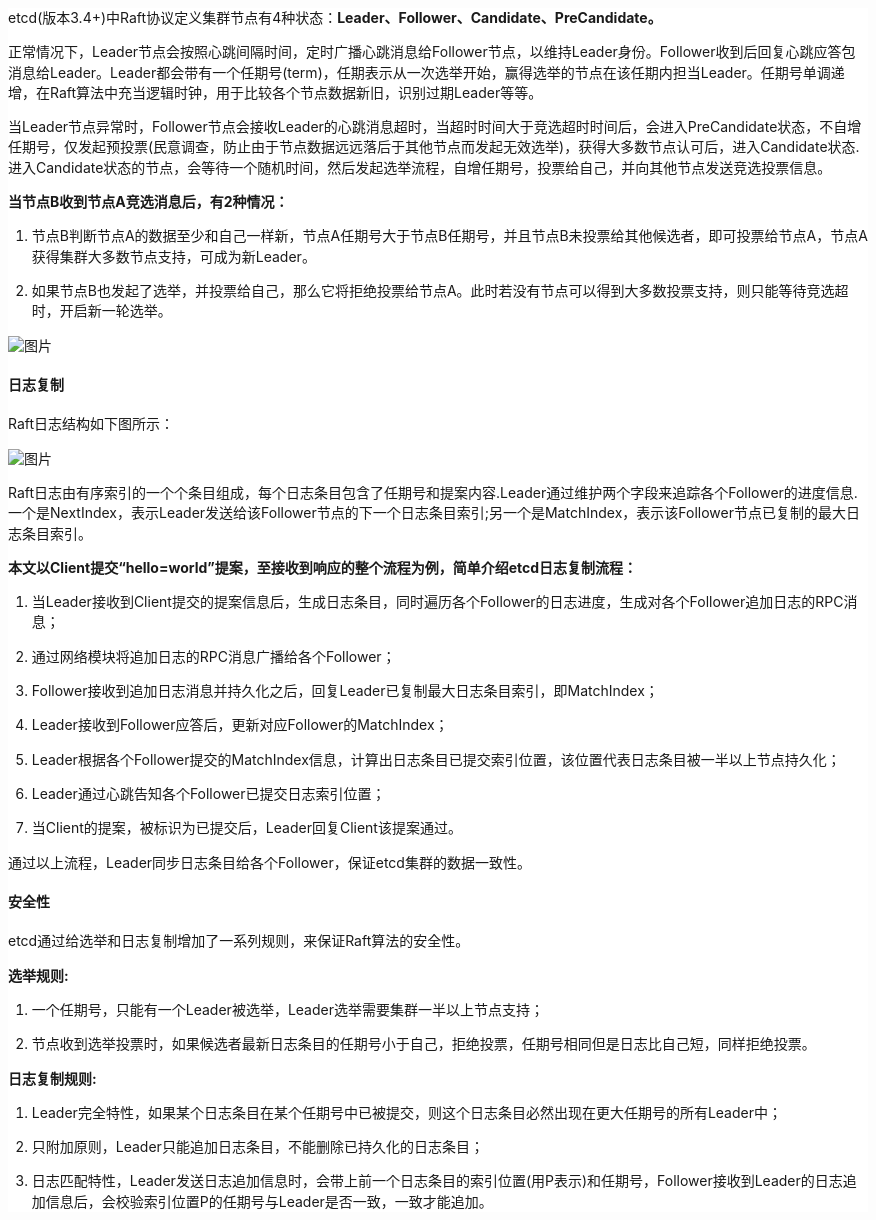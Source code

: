 etcd(版本3.4+)中Raft协议定义集群节点有4种状态：**Leader、Follower、Candidate、PreCandidate。**

正常情况下，Leader节点会按照心跳间隔时间，定时广播心跳消息给Follower节点，以维持Leader身份。Follower收到后回复心跳应答包消息给Leader。Leader都会带有一个任期号(term)，任期表示从一次选举开始，赢得选举的节点在该任期内担当Leader。任期号单调递增，在Raft算法中充当逻辑时钟，用于比较各个节点数据新旧，识别过期Leader等等。

当Leader节点异常时，Follower节点会接收Leader的心跳消息超时，当超时时间大于竞选超时时间后，会进入PreCandidate状态，不自增任期号，仅发起预投票(民意调查，防止由于节点数据远远落后于其他节点而发起无效选举)，获得大多数节点认可后，进入Candidate状态.进入Candidate状态的节点，会等待一个随机时间，然后发起选举流程，自增任期号，投票给自己，并向其他节点发送竞选投票信息。

**当节点B收到节点A竞选消息后，有2种情况：**

1.  节点B判断节点A的数据至少和自己一样新，节点A任期号大于节点B任期号，并且节点B未投票给其他候选者，即可投票给节点A，节点A获得集群大多数节点支持，可成为新Leader。

2.  如果节点B也发起了选举，并投票给自己，那么它将拒绝投票给节点A。此时若没有节点可以得到大多数投票支持，则只能等待竞选超时，开启新一轮选举。

![图片](https://s4.51cto.com/images/blog/202111/11112912_618c8e08c461185111.png?x-oss-process=image/watermark,size_14,text_QDUxQ1RP5Y2a5a6i,color_FFFFFF,t_100,g_se,x_10,y_10,shadow_20,type_ZmFuZ3poZW5naGVpdGk=)

#### **日志复制**

Raft日志结构如下图所示：

![图片](https://s4.51cto.com/images/blog/202111/11112912_618c8e08d4c6986151.png?x-oss-process=image/watermark,size_14,text_QDUxQ1RP5Y2a5a6i,color_FFFFFF,t_100,g_se,x_10,y_10,shadow_20,type_ZmFuZ3poZW5naGVpdGk=)

Raft日志由有序索引的一个个条目组成，每个日志条目包含了任期号和提案内容.Leader通过维护两个字段来追踪各个Follower的进度信息.一个是NextIndex，表示Leader发送给该Follower节点的下一个日志条目索引;另一个是MatchIndex，表示该Follower节点已复制的最大日志条目索引。

**本文以Client提交“hello=world”提案，至接收到响应的整个流程为例，简单介绍etcd日志复制流程：**

1. 当Leader接收到Client提交的提案信息后，生成日志条目，同时遍历各个Follower的日志进度，生成对各个Follower追加日志的RPC消息；

2.  通过网络模块将追加日志的RPC消息广播给各个Follower；

3.  Follower接收到追加日志消息并持久化之后，回复Leader已复制最大日志条目索引，即MatchIndex；

4.  Leader接收到Follower应答后，更新对应Follower的MatchIndex；

5.  Leader根据各个Follower提交的MatchIndex信息，计算出日志条目已提交索引位置，该位置代表日志条目被一半以上节点持久化；

6.  Leader通过心跳告知各个Follower已提交日志索引位置；

7.  当Client的提案，被标识为已提交后，Leader回复Client该提案通过。

通过以上流程，Leader同步日志条目给各个Follower，保证etcd集群的数据一致性。

#### **安全性**

etcd通过给选举和日志复制增加了一系列规则，来保证Raft算法的安全性。

**选举规则:**

1.  一个任期号，只能有一个Leader被选举，Leader选举需要集群一半以上节点支持；

2.  节点收到选举投票时，如果候选者最新日志条目的任期号小于自己，拒绝投票，任期号相同但是日志比自己短，同样拒绝投票。

**日志复制规则:**

1.  Leader完全特性，如果某个日志条目在某个任期号中已被提交，则这个日志条目必然出现在更大任期号的所有Leader中；

2.  只附加原则，Leader只能追加日志条目，不能删除已持久化的日志条目；

3.  日志匹配特性，Leader发送日志追加信息时，会带上前一个日志条目的索引位置(用P表示)和任期号，Follower接收到Leader的日志追加信息后，会校验索引位置P的任期号与Leader是否一致，一致才能追加。
